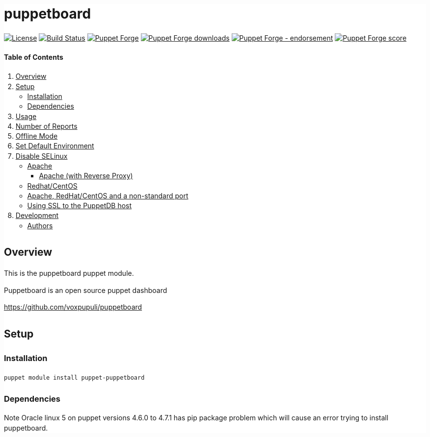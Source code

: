 # puppetboard

[![License](https://img.shields.io/github/license/voxpupuli/puppet-puppetboard.svg)](https://github.com/voxpupuli/puppet-puppetboard/blob/master/LICENSE)
[![Build Status](https://img.shields.io/travis/voxpupuli/puppet-puppetboard.svg)](https://travis-ci.org/voxpupuli/puppet-puppetboard)
[![Puppet Forge](http://img.shields.io/puppetforge/v/puppet/puppetboard.svg)](https://forge.puppetlabs.com/puppet/puppetboard)
[![Puppet Forge downloads](https://img.shields.io/puppetforge/dt/puppet/puppetboard.svg)](https://forge.puppetlabs.com/puppet/puppetboard)
[![Puppet Forge - endorsement](https://img.shields.io/puppetforge/e/puppet/puppetboard.svg)](https://forge.puppetlabs.com/puppet/puppetboard)
[![Puppet Forge score](https://img.shields.io/puppetforge/f/puppet/puppetboard.svg)](https://forge.puppetlabs.com/puppet/puppetboard)

#### Table of Contents

1. [Overview](#overview)
1. [Setup](#setup)
    * [Installation](#installation)
    * [Dependencies](#dependencies)
1. [Usage](#usage)
1. [Number of Reports](#number-of-reports)
1. [Offline Mode](#offline-mode)
1. [Set Default Environment](#set-default-environment)
1. [Disable SELinux](#disable-selinux)
    * [Apache](#apache)
      - [Apache (with Reverse Proxy)](#apache-with-reverse-proxy)
    * [Redhat/CentOS](#redhatcentos)
    * [Apache, RedHat/CentOS and a non-standard port](#apache-redhatcentos-and-a-non-standard-port)
    * [Using SSL to the PuppetDB host](#using-ssl-to-the-puppetdb-host)
1. [Development](#development)
    * [Authors](#authors)

## Overview

This is the puppetboard puppet module.

Puppetboard is an open source puppet dashboard

https://github.com/voxpupuli/puppetboard


## Setup

### Installation

    puppet module install puppet-puppetboard

### Dependencies
Note Oracle linux 5 on puppet versions 4.6.0 to 4.7.1 has pip package problem
which will cause an error trying to install puppetboard.
